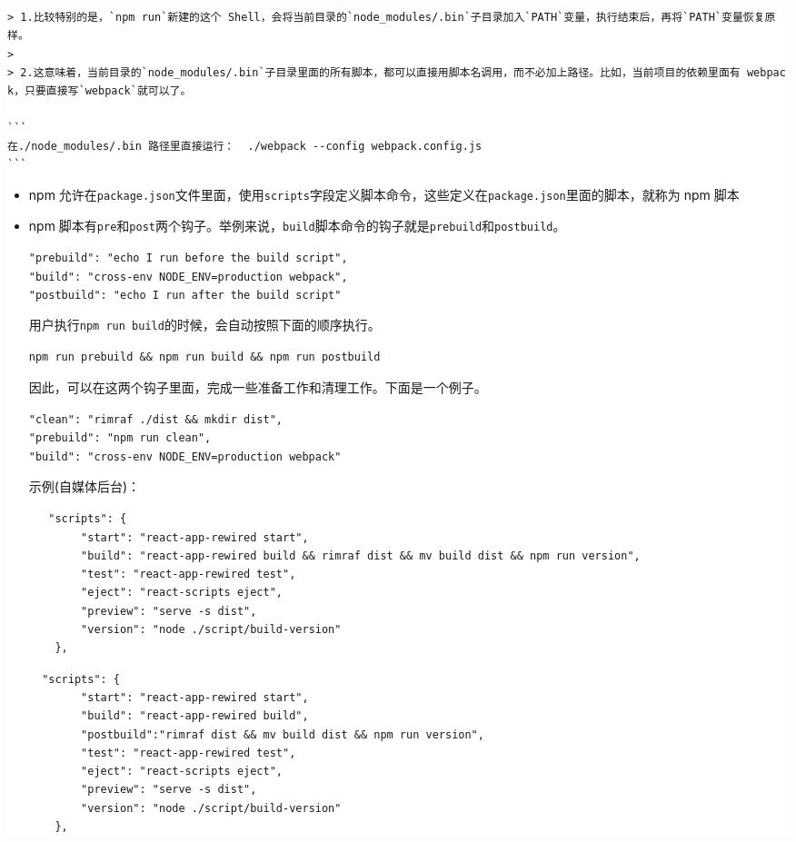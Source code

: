     > 1.比较特别的是，`npm run`新建的这个 Shell，会将当前目录的`node_modules/.bin`子目录加入`PATH`变量，执行结束后，再将`PATH`变量恢复原样。
    >
    > 2.这意味着，当前目录的`node_modules/.bin`子目录里面的所有脚本，都可以直接用脚本名调用，而不必加上路径。比如，当前项目的依赖里面有 webpack，只要直接写`webpack`就可以了。

    ```
    在./node_modules/.bin 路径里直接运行：  ./webpack --config webpack.config.js
    ```

  * npm 允许在`package.json`文件里面，使用`scripts`字段定义脚本命令，这些定义在`package.json`里面的脚本，就称为 npm 脚本 

  * npm 脚本有`pre`和`post`两个钩子。举例来说，`build`脚本命令的钩子就是`prebuild`和`postbuild`。

    ```
    "prebuild": "echo I run before the build script",
    "build": "cross-env NODE_ENV=production webpack",
    "postbuild": "echo I run after the build script"
    ```

    用户执行`npm run build`的时候，会自动按照下面的顺序执行。

    ```
    npm run prebuild && npm run build && npm run postbuild
    ```

    因此，可以在这两个钩子里面，完成一些准备工作和清理工作。下面是一个例子。

    ```
    "clean": "rimraf ./dist && mkdir dist",
    "prebuild": "npm run clean",
    "build": "cross-env NODE_ENV=production webpack"
    ```

    示例(自媒体后台)：

    ```
       "scripts": {
            "start": "react-app-rewired start",
            "build": "react-app-rewired build && rimraf dist && mv build dist && npm run version",
            "test": "react-app-rewired test",
            "eject": "react-scripts eject",
            "preview": "serve -s dist",
            "version": "node ./script/build-version"
        },
    ```

    ```
      "scripts": {
            "start": "react-app-rewired start",
            "build": "react-app-rewired build",
            "postbuild":"rimraf dist && mv build dist && npm run version",
            "test": "react-app-rewired test",
            "eject": "react-scripts eject",
            "preview": "serve -s dist",
            "version": "node ./script/build-version"
        },
    ```
